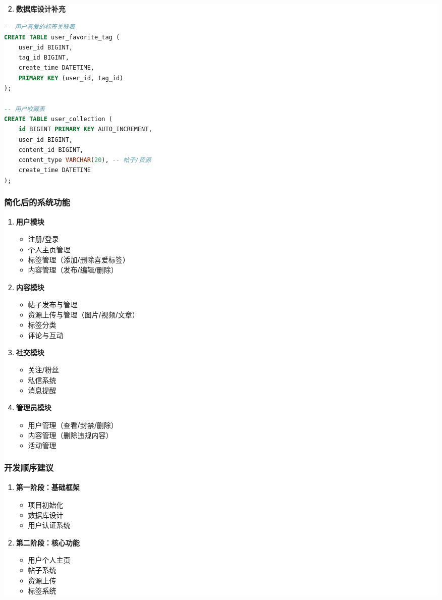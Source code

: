 2. **数据库设计补充**
```sql
-- 用户喜爱的标签关联表
CREATE TABLE user_favorite_tag (
    user_id BIGINT,
    tag_id BIGINT,
    create_time DATETIME,
    PRIMARY KEY (user_id, tag_id)
);

-- 用户收藏表
CREATE TABLE user_collection (
    id BIGINT PRIMARY KEY AUTO_INCREMENT,
    user_id BIGINT,
    content_id BIGINT,
    content_type VARCHAR(20), -- 帖子/资源
    create_time DATETIME
);
```

### 简化后的系统功能

1. **用户模块**
   - 注册/登录
   - 个人主页管理
   - 标签管理（添加/删除喜爱标签）
   - 内容管理（发布/编辑/删除）

2. **内容模块**
   - 帖子发布与管理
   - 资源上传与管理（图片/视频/文章）
   - 标签分类
   - 评论与互动

3. **社交模块**
   - 关注/粉丝
   - 私信系统
   - 消息提醒

4. **管理员模块**
   - 用户管理（查看/封禁/删除）
   - 内容管理（删除违规内容）
   - 活动管理

### 开发顺序建议

1. **第一阶段：基础框架**
   - 项目初始化
   - 数据库设计
   - 用户认证系统

2. **第二阶段：核心功能**
   - 用户个人主页
   - 帖子系统
   - 资源上传
   - 标签系统
